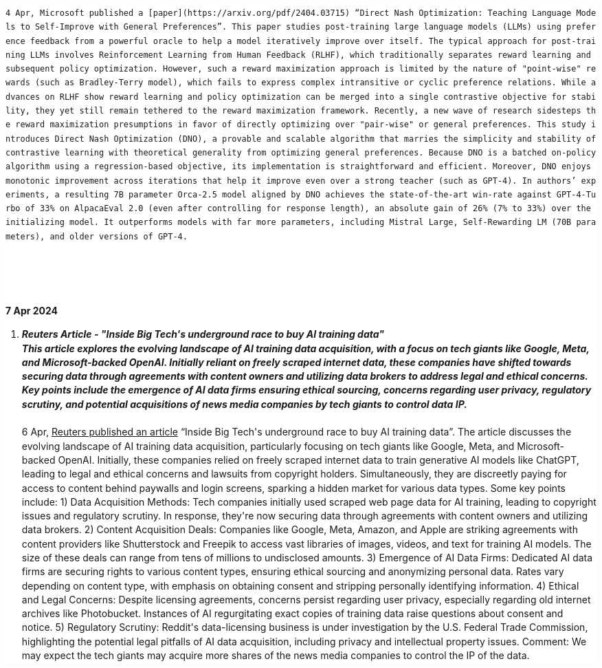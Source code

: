     4 Apr, Microsoft published a [paper](https://arxiv.org/pdf/2404.03715) “Direct Nash Optimization: Teaching Language Models to Self-Improve with General Preferences”. This paper studies post-training large language models (LLMs) using preference feedback from a powerful oracle to help a model iteratively improve over itself. The typical approach for post-training LLMs involves Reinforcement Learning from Human Feedback (RLHF), which traditionally separates reward learning and subsequent policy optimization. However, such a reward maximization approach is limited by the nature of "point-wise" rewards (such as Bradley-Terry model), which fails to express complex intransitive or cyclic preference relations. While advances on RLHF show reward learning and policy optimization can be merged into a single contrastive objective for stability, they yet still remain tethered to the reward maximization framework. Recently, a new wave of research sidesteps the reward maximization presumptions in favor of directly optimizing over "pair-wise" or general preferences. This study introduces Direct Nash Optimization (DNO), a provable and scalable algorithm that marries the simplicity and stability of contrastive learning with theoretical generality from optimizing general preferences. Because DNO is a batched on-policy algorithm using a regression-based objective, its implementation is straightforward and efficient. Moreover, DNO enjoys monotonic improvement across iterations that help it improve even over a strong teacher (such as GPT-4). In authors’ experiments, a resulting 7B parameter Orca-2.5 model aligned by DNO achieves the state-of-the-art win-rate against GPT-4-Turbo of 33% on AlpacaEval 2.0 (even after controlling for response length), an absolute gain of 26% (7% to 33%) over the initializing model. It outperforms models with far more parameters, including Mistral Large, Self-Rewarding LM (70B parameters), and older versions of GPT-4.
<br><br><br>
    


**7 Apr 2024**

1. ***Reuters Article - "Inside Big Tech's underground race to buy AI training data"<br>
   This article explores the evolving landscape of AI training data acquisition, with a focus on tech giants like Google, Meta, and Microsoft-backed OpenAI. Initially reliant on freely scraped internet data, these companies have shifted towards securing data through agreements with content owners and utilizing data brokers to address legal and ethical concerns. Key points include the emergence of AI data firms ensuring ethical sourcing, concerns regarding user privacy, regulatory scrutiny, and potential acquisitions of news media companies by tech giants to control data IP.***  <br><br>
   6 Apr, [Reuters published an article](https://www.reuters.com/technology/inside-big-techs-underground-race-buy-ai-training-data-2024-04-05/) “Inside Big Tech's underground race to buy AI training data”. The article discusses the evolving landscape of AI training data acquisition, particularly focusing on tech giants like Google, Meta, and Microsoft-backed OpenAI. Initially, these companies relied on freely scraped internet data to train generative AI models like ChatGPT, leading to legal and ethical concerns and lawsuits from copyright holders. Simultaneously, they are discreetly paying for access to content behind paywalls and login screens, sparking a hidden market for various data types. Some key points include: 1) Data Acquisition Methods: Tech companies initially used scraped web page data for AI training, leading to copyright issues and regulatory scrutiny. In response, they're now securing data through agreements with content owners and utilizing data brokers. 2) Content Acquisition Deals: Companies like Google, Meta, Amazon, and Apple are striking agreements with content providers like Shutterstock and Freepik to access vast libraries of images, videos, and text for training AI models. The size of these deals can range from tens of millions to undisclosed amounts. 3) Emergence of AI Data Firms: Dedicated AI data firms are securing rights to various content types, ensuring ethical sourcing and anonymizing personal data. Rates vary depending on content type, with emphasis on obtaining consent and stripping personally identifying information. 4) Ethical and Legal Concerns: Despite licensing agreements, concerns persist regarding user privacy, especially regarding old internet archives like Photobucket. Instances of AI regurgitating exact copies of training data raise questions about consent and notice. 5) Regulatory Scrutiny: Reddit's data-licensing business is under investigation by the U.S. Federal Trade Commission, highlighting the potential legal pitfalls of AI data acquisition, including privacy and intellectual property issues. Comment: We may expect the tech giants may acquire more shares of the news media companies to control the IP of the data.
